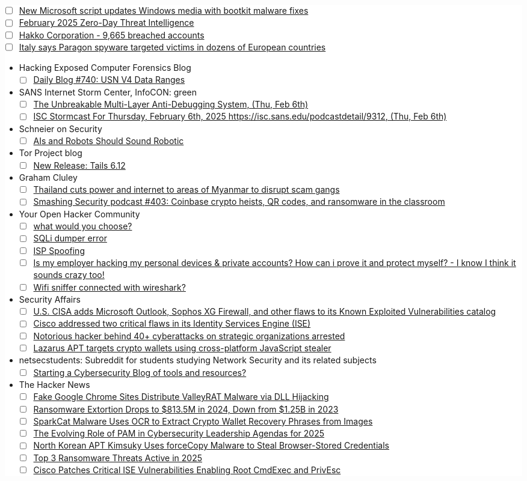   - [ ] [New Microsoft script updates Windows media with bootkit malware fixes](https://www.bleepingcomputer.com/news/microsoft/new-microsoft-script-updates-windows-media-with-bootkit-malware-fixes/)
  - [ ] [February 2025 Zero-Day Threat Intelligence](https://pixmsecurity.com/blog/blog/february-2025-zero-day-threat-intelligence/)
  - [ ] [Hakko Corporation - 9,665 breached accounts](https://haveibeenpwned.com/PwnedWebsites#Hakko)
  - [ ] [Italy says Paragon spyware targeted victims in dozens of European countries](https://therecord.media/italy-paragon-spyware-targeted-european-victims-whatsapp)
- Hacking Exposed Computer Forensics Blog
  - [ ] [Daily Blog #740: USN V4 Data Ranges](https://www.hecfblog.com/2025/02/daily-blog-740-usn-v4-data-ranges.html)
- SANS Internet Storm Center, InfoCON: green
  - [ ] [The Unbreakable Multi-Layer Anti-Debugging System, (Thu, Feb 6th)](https://isc.sans.edu/diary/rss/31658)
  - [ ] [ISC Stormcast For Thursday, February 6th, 2025 https://isc.sans.edu/podcastdetail/9312, (Thu, Feb 6th)](https://isc.sans.edu/diary/rss/31656)
- Schneier on Security
  - [ ] [AIs and Robots Should Sound Robotic](https://www.schneier.com/blog/archives/2025/02/ais-and-robots-should-sound-robotic.html)
- Tor Project blog
  - [ ] [New Release: Tails 6.12](https://blog.torproject.org/new-release-tails-6-12/)
- Graham Cluley
  - [ ] [Thailand cuts power and internet to areas of Myanmar to disrupt scam gangs](https://www.bitdefender.com/en-us/blog/hotforsecurity/thailand-cuts-power-and-internet-to-areas-of-myanmar-to-disrupt-scam-gangs)
  - [ ] [Smashing Security podcast #403: Coinbase crypto heists, QR codes, and ransomware in the classroom](https://grahamcluley.com/smashing-security-podcast-403/)
- Your Open Hacker Community
  - [ ] [what would you choose?](https://www.reddit.com/r/HowToHack/comments/1ijbhc4/what_would_you_choose/)
  - [ ] [SQLi dumper error](https://www.reddit.com/r/HowToHack/comments/1ij2d4d/sqli_dumper_error/)
  - [ ] [ISP Spoofing](https://www.reddit.com/r/HowToHack/comments/1ij122z/isp_spoofing/)
  - [ ] [Is my employer hacking my personal devices & private accounts? How can i prove it and protect myself? - I know I think it sounds crazy too!](https://www.reddit.com/r/HowToHack/comments/1ijcdym/is_my_employer_hacking_my_personal_devices/)
  - [ ] [Wifi sniffer connected with wireshark?](https://www.reddit.com/r/HowToHack/comments/1ijaewx/wifi_sniffer_connected_with_wireshark/)
- Security Affairs
  - [ ] [U.S. CISA adds Microsoft Outlook, Sophos XG Firewall, and other flaws to its Known Exploited Vulnerabilities catalog](https://securityaffairs.com/173949/hacking/u-s-cisa-adds-microsoft-outlook-sophos-xg-firewall-and-other-flaws-to-its-known-exploited-vulnerabilities-catalog.html)
  - [ ] [Cisco addressed two critical flaws in its Identity Services Engine (ISE)](https://securityaffairs.com/173946/security/cisco-addressed-critical-flaws-in-identity-services-engine.html)
  - [ ] [Notorious hacker behind 40+ cyberattacks on strategic organizations arrested](https://securityaffairs.com/173932/cyber-crime/spanish-police-arrested-notorious-hacker.html)
  - [ ] [Lazarus APT targets crypto wallets using cross-platform JavaScript stealer](https://securityaffairs.com/173902/apt/lazarus-cross-platform-javascript-stealer-crypto-wallets.html)
- netsecstudents: Subreddit for students studying Network Security and its related subjects
  - [ ] [Starting a Cybersecurity Blog of tools and resources?](https://www.reddit.com/r/netsecstudents/comments/1ija40m/starting_a_cybersecurity_blog_of_tools_and/)
- The Hacker News
  - [ ] [Fake Google Chrome Sites Distribute ValleyRAT Malware via DLL Hijacking](https://thehackernews.com/2025/02/fake-google-chrome-sites-distribute.html)
  - [ ] [Ransomware Extortion Drops to $813.5M in 2024, Down from $1.25B in 2023](https://thehackernews.com/2025/02/ransomware-extortion-drops-to-8135m-in.html)
  - [ ] [SparkCat Malware Uses OCR to Extract Crypto Wallet Recovery Phrases from Images](https://thehackernews.com/2025/02/sparkcat-malware-uses-ocr-to-extract.html)
  - [ ] [The Evolving Role of PAM in Cybersecurity Leadership Agendas for 2025](https://thehackernews.com/2025/02/the-evolving-role-of-pam-in.html)
  - [ ] [North Korean APT Kimsuky Uses forceCopy Malware to Steal Browser-Stored Credentials](https://thehackernews.com/2025/02/north-korean-apt-kimsuky-uses-lnk-files.html)
  - [ ] [Top 3 Ransomware Threats Active in 2025](https://thehackernews.com/2025/02/top-3-ransomware-threats-active-in-2025.html)
  - [ ] [Cisco Patches Critical ISE Vulnerabilities Enabling Root CmdExec and PrivEsc](https://thehackernews.com/2025/02/cisco-patches-critical-ise.html)